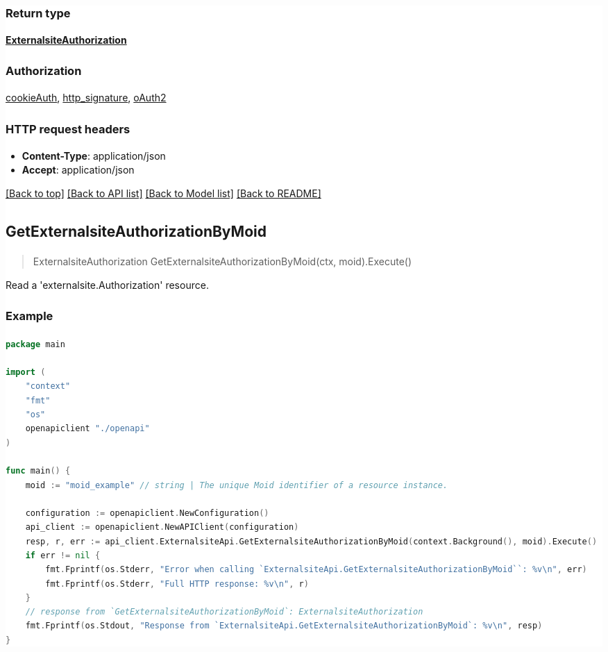 ### Return type

[**ExternalsiteAuthorization**](externalsite.Authorization.md)

### Authorization

[cookieAuth](../README.md#cookieAuth), [http_signature](../README.md#http_signature), [oAuth2](../README.md#oAuth2)

### HTTP request headers

- **Content-Type**: application/json
- **Accept**: application/json

[[Back to top]](#) [[Back to API list]](../README.md#documentation-for-api-endpoints)
[[Back to Model list]](../README.md#documentation-for-models)
[[Back to README]](../README.md)


## GetExternalsiteAuthorizationByMoid

> ExternalsiteAuthorization GetExternalsiteAuthorizationByMoid(ctx, moid).Execute()

Read a 'externalsite.Authorization' resource.

### Example

```go
package main

import (
    "context"
    "fmt"
    "os"
    openapiclient "./openapi"
)

func main() {
    moid := "moid_example" // string | The unique Moid identifier of a resource instance.

    configuration := openapiclient.NewConfiguration()
    api_client := openapiclient.NewAPIClient(configuration)
    resp, r, err := api_client.ExternalsiteApi.GetExternalsiteAuthorizationByMoid(context.Background(), moid).Execute()
    if err != nil {
        fmt.Fprintf(os.Stderr, "Error when calling `ExternalsiteApi.GetExternalsiteAuthorizationByMoid``: %v\n", err)
        fmt.Fprintf(os.Stderr, "Full HTTP response: %v\n", r)
    }
    // response from `GetExternalsiteAuthorizationByMoid`: ExternalsiteAuthorization
    fmt.Fprintf(os.Stdout, "Response from `ExternalsiteApi.GetExternalsiteAuthorizationByMoid`: %v\n", resp)
}
```
